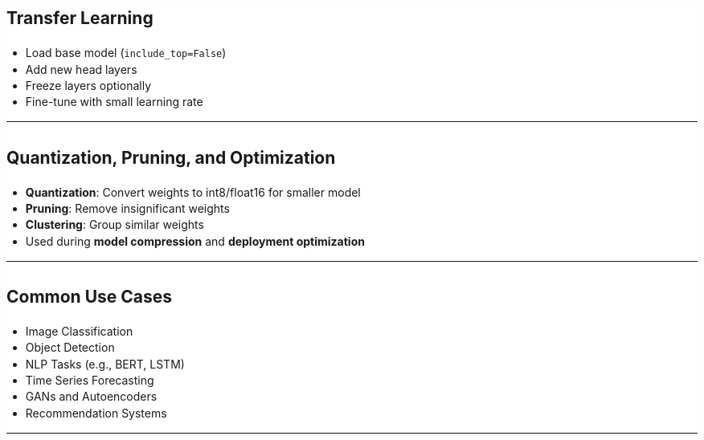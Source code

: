 ## Transfer Learning

* Load base model (`include_top=False`)
* Add new head layers
* Freeze layers optionally
* Fine-tune with small learning rate

---

## Quantization, Pruning, and Optimization

* **Quantization**: Convert weights to int8/float16 for smaller model
* **Pruning**: Remove insignificant weights
* **Clustering**: Group similar weights
* Used during **model compression** and **deployment optimization**

---

## Common Use Cases

* Image Classification
* Object Detection
* NLP Tasks (e.g., BERT, LSTM)
* Time Series Forecasting
* GANs and Autoencoders
* Recommendation Systems

---
